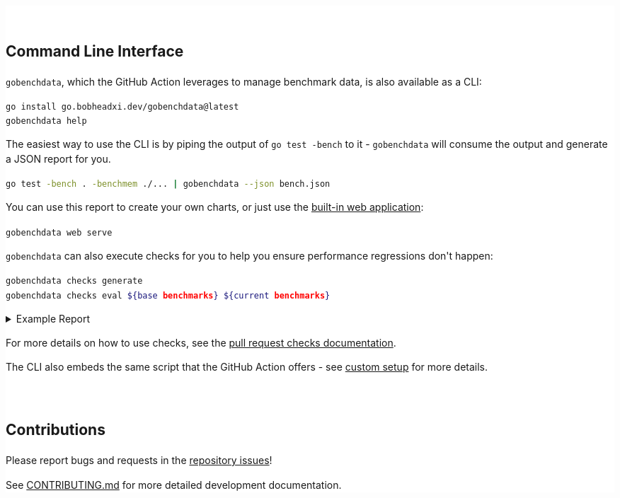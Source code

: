 <br />

## Command Line Interface

`gobenchdata`, which the GitHub Action leverages to manage benchmark data,
is also available as a CLI:

```sh
go install go.bobheadxi.dev/gobenchdata@latest
gobenchdata help
```

The easiest way to use the CLI is by piping the output of `go test -bench` to
it - `gobenchdata` will consume the output and generate a JSON report for you.

```sh
go test -bench . -benchmem ./... | gobenchdata --json bench.json
```

You can use this report to create your own charts, or just use the [built-in web application](#visualisation):

```sh
gobenchdata web serve
```

`gobenchdata` can also execute checks for you to help you ensure performance
regressions don't happen:

```sh
gobenchdata checks generate
gobenchdata checks eval ${base benchmarks} ${current benchmarks}
```

<details><summary>Example Report</summary></details>

For more details on how to use checks, see the [pull request checks documentation](#pull-request-checks).

The CLI also embeds the same script that the GitHub Action offers - see [custom setup](#custom-setup) for more details.

<br />

## Contributions

Please report bugs and requests in the [repository issues](https://go.bobheadxi.dev/gobenchdata)!

See [CONTRIBUTING.md](./CONTRIBUTING.md) for more detailed development documentation.
